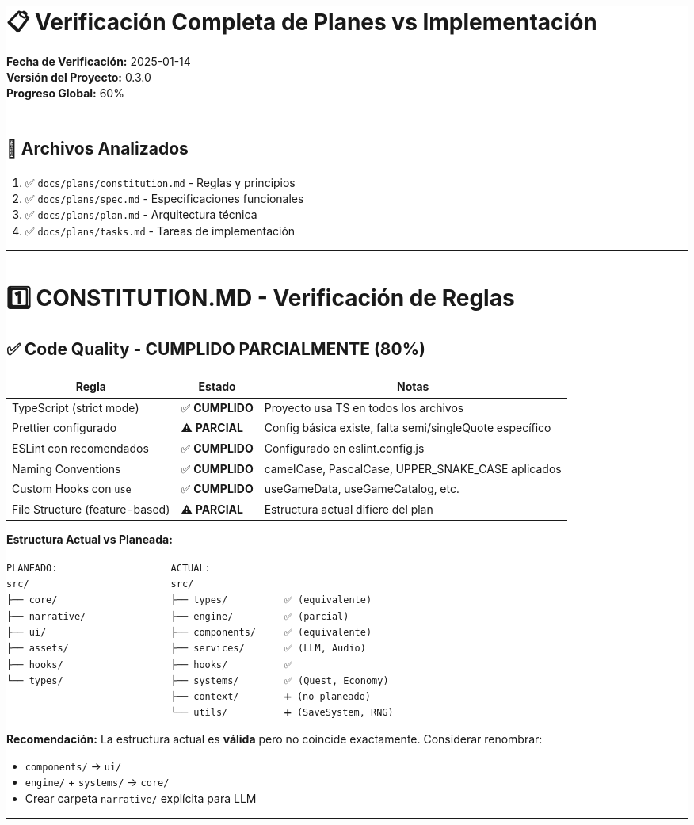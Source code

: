 # 📋 Verificación Completa de Planes vs Implementación

**Fecha de Verificación:** 2025-01-14  
**Versión del Proyecto:** 0.3.0  
**Progreso Global:** 60%

---

## 📁 Archivos Analizados

1. ✅ `docs/plans/constitution.md` - Reglas y principios
2. ✅ `docs/plans/spec.md` - Especificaciones funcionales
3. ✅ `docs/plans/plan.md` - Arquitectura técnica
4. ✅ `docs/plans/tasks.md` - Tareas de implementación

---

# 1️⃣ CONSTITUTION.MD - Verificación de Reglas

## ✅ Code Quality - CUMPLIDO PARCIALMENTE (80%)

| Regla | Estado | Notas |
|-------|--------|-------|
| TypeScript (strict mode) | ✅ **CUMPLIDO** | Proyecto usa TS en todos los archivos |
| Prettier configurado | ⚠️ **PARCIAL** | Config básica existe, falta semi/singleQuote específico |
| ESLint con recomendados | ✅ **CUMPLIDO** | Configurado en eslint.config.js |
| Naming Conventions | ✅ **CUMPLIDO** | camelCase, PascalCase, UPPER_SNAKE_CASE aplicados |
| Custom Hooks con `use` | ✅ **CUMPLIDO** | useGameData, useGameCatalog, etc. |
| File Structure (feature-based) | ⚠️ **PARCIAL** | Estructura actual difiere del plan |

**Estructura Actual vs Planeada:**

```
PLANEADO:                    ACTUAL:
src/                         src/
├── core/                    ├── types/          ✅ (equivalente)
├── narrative/               ├── engine/         ✅ (parcial)
├── ui/                      ├── components/     ✅ (equivalente)
├── assets/                  ├── services/       ✅ (LLM, Audio)
├── hooks/                   ├── hooks/          ✅
└── types/                   ├── systems/        ✅ (Quest, Economy)
                             ├── context/        ➕ (no planeado)
                             └── utils/          ➕ (SaveSystem, RNG)
```

**Recomendación:** La estructura actual es **válida** pero no coincide exactamente. Considerar renombrar:
- `components/` → `ui/`
- `engine/` + `systems/` → `core/`
- Crear carpeta `narrative/` explícita para LLM

---
